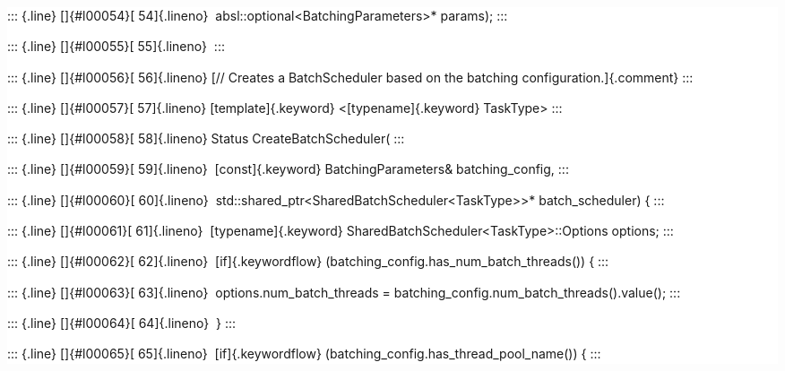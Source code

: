 ::: {.line}
[]{#l00054}[ 54]{.lineno}  absl::optional\<BatchingParameters\>\*
params);
:::

::: {.line}
[]{#l00055}[ 55]{.lineno} 
:::

::: {.line}
[]{#l00056}[ 56]{.lineno} [// Creates a BatchScheduler based on the
batching configuration.]{.comment}
:::

::: {.line}
[]{#l00057}[ 57]{.lineno} [template]{.keyword} \<[typename]{.keyword}
TaskType\>
:::

::: {.line}
[]{#l00058}[ 58]{.lineno} Status CreateBatchScheduler(
:::

::: {.line}
[]{#l00059}[ 59]{.lineno}  [const]{.keyword} BatchingParameters&
batching\_config,
:::

::: {.line}
[]{#l00060}[ 60]{.lineno} 
std::shared\_ptr\<SharedBatchScheduler\<TaskType\>\>\* batch\_scheduler)
{
:::

::: {.line}
[]{#l00061}[ 61]{.lineno}  [typename]{.keyword}
SharedBatchScheduler\<TaskType\>::Options options;
:::

::: {.line}
[]{#l00062}[ 62]{.lineno}  [if]{.keywordflow}
(batching\_config.has\_num\_batch\_threads()) {
:::

::: {.line}
[]{#l00063}[ 63]{.lineno}  options.num\_batch\_threads =
batching\_config.num\_batch\_threads().value();
:::

::: {.line}
[]{#l00064}[ 64]{.lineno}  }
:::

::: {.line}
[]{#l00065}[ 65]{.lineno}  [if]{.keywordflow}
(batching\_config.has\_thread\_pool\_name()) {
:::
